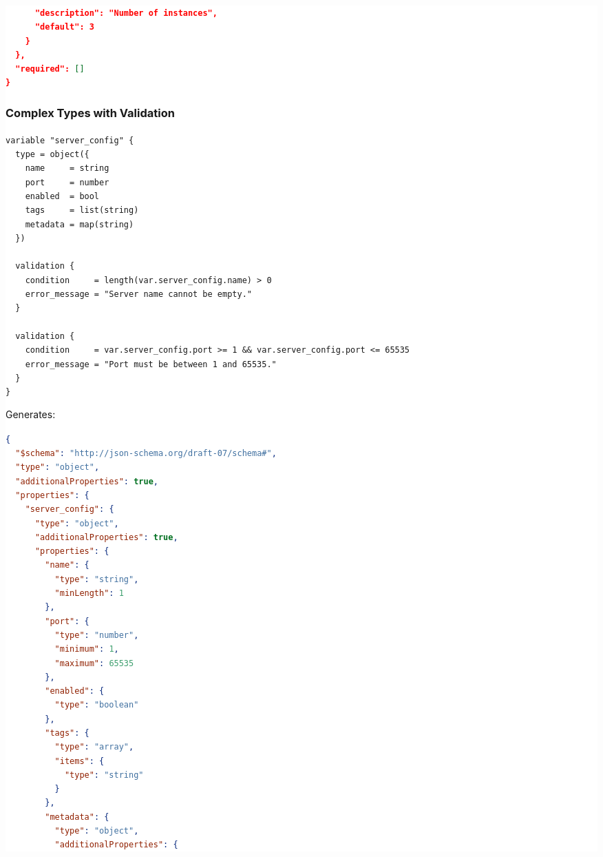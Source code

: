 ```json
      "description": "Number of instances",
      "default": 3
    }
  },
  "required": []
}
```

### Complex Types with Validation

```hcl
variable "server_config" {
  type = object({
    name     = string
    port     = number
    enabled  = bool
    tags     = list(string)
    metadata = map(string)
  })

  validation {
    condition     = length(var.server_config.name) > 0
    error_message = "Server name cannot be empty."
  }

  validation {
    condition     = var.server_config.port >= 1 && var.server_config.port <= 65535
    error_message = "Port must be between 1 and 65535."
  }
}
```

Generates:

```json
{
  "$schema": "http://json-schema.org/draft-07/schema#",
  "type": "object",
  "additionalProperties": true,
  "properties": {
    "server_config": {
      "type": "object",
      "additionalProperties": true,
      "properties": {
        "name": {
          "type": "string",
          "minLength": 1
        },
        "port": {
          "type": "number",
          "minimum": 1,
          "maximum": 65535
        },
        "enabled": {
          "type": "boolean"
        },
        "tags": {
          "type": "array",
          "items": {
            "type": "string"
          }
        },
        "metadata": {
          "type": "object",
          "additionalProperties": {
```